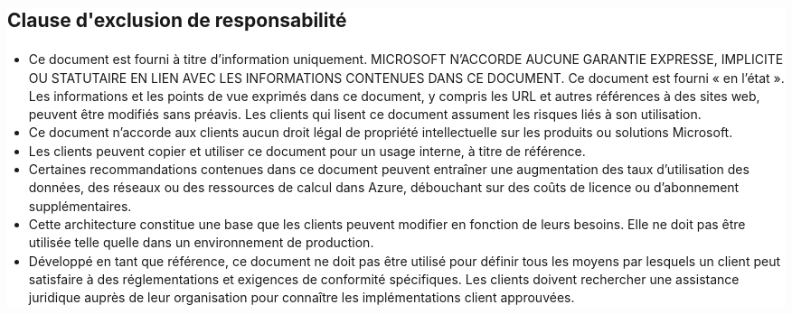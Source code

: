 
## <a name="disclaimer"></a>Clause d'exclusion de responsabilité

 - Ce document est fourni à titre d’information uniquement. MICROSOFT N’ACCORDE AUCUNE GARANTIE EXPRESSE, IMPLICITE OU STATUTAIRE EN LIEN AVEC LES INFORMATIONS CONTENUES DANS CE DOCUMENT. Ce document est fourni « en l’état ». Les informations et les points de vue exprimés dans ce document, y compris les URL et autres références à des sites web, peuvent être modifiés sans préavis. Les clients qui lisent ce document assument les risques liés à son utilisation.
 - Ce document n’accorde aux clients aucun droit légal de propriété intellectuelle sur les produits ou solutions Microsoft.
 - Les clients peuvent copier et utiliser ce document pour un usage interne, à titre de référence.
 - Certaines recommandations contenues dans ce document peuvent entraîner une augmentation des taux d’utilisation des données, des réseaux ou des ressources de calcul dans Azure, débouchant sur des coûts de licence ou d’abonnement supplémentaires.
 - Cette architecture constitue une base que les clients peuvent modifier en fonction de leurs besoins. Elle ne doit pas être utilisée telle quelle dans un environnement de production.
 - Développé en tant que référence, ce document ne doit pas être utilisé pour définir tous les moyens par lesquels un client peut satisfaire à des réglementations et exigences de conformité spécifiques. Les clients doivent rechercher une assistance juridique auprès de leur organisation pour connaître les implémentations client approuvées.
